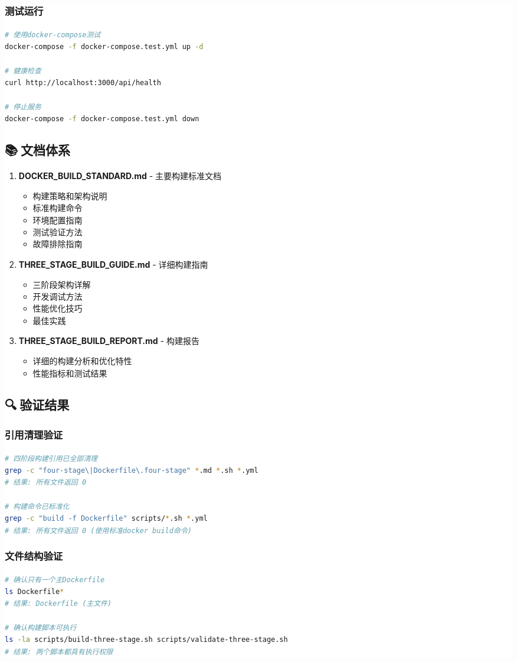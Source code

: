 ### 测试运行
```bash
# 使用docker-compose测试
docker-compose -f docker-compose.test.yml up -d

# 健康检查
curl http://localhost:3000/api/health

# 停止服务
docker-compose -f docker-compose.test.yml down
```

## 📚 文档体系

1. **DOCKER_BUILD_STANDARD.md** - 主要构建标准文档
   - 构建策略和架构说明
   - 标准构建命令
   - 环境配置指南
   - 测试验证方法
   - 故障排除指南

2. **THREE_STAGE_BUILD_GUIDE.md** - 详细构建指南
   - 三阶段架构详解
   - 开发调试方法
   - 性能优化技巧
   - 最佳实践

3. **THREE_STAGE_BUILD_REPORT.md** - 构建报告
   - 详细的构建分析和优化特性
   - 性能指标和测试结果

## 🔍 验证结果

### 引用清理验证
```bash
# 四阶段构建引用已全部清理
grep -c "four-stage\|Dockerfile\.four-stage" *.md *.sh *.yml
# 结果: 所有文件返回 0

# 构建命令已标准化
grep -c "build -f Dockerfile" scripts/*.sh *.yml
# 结果: 所有文件返回 0 (使用标准docker build命令)
```

### 文件结构验证
```bash
# 确认只有一个主Dockerfile
ls Dockerfile*
# 结果: Dockerfile (主文件)

# 确认构建脚本可执行
ls -la scripts/build-three-stage.sh scripts/validate-three-stage.sh
# 结果: 两个脚本都具有执行权限
```
